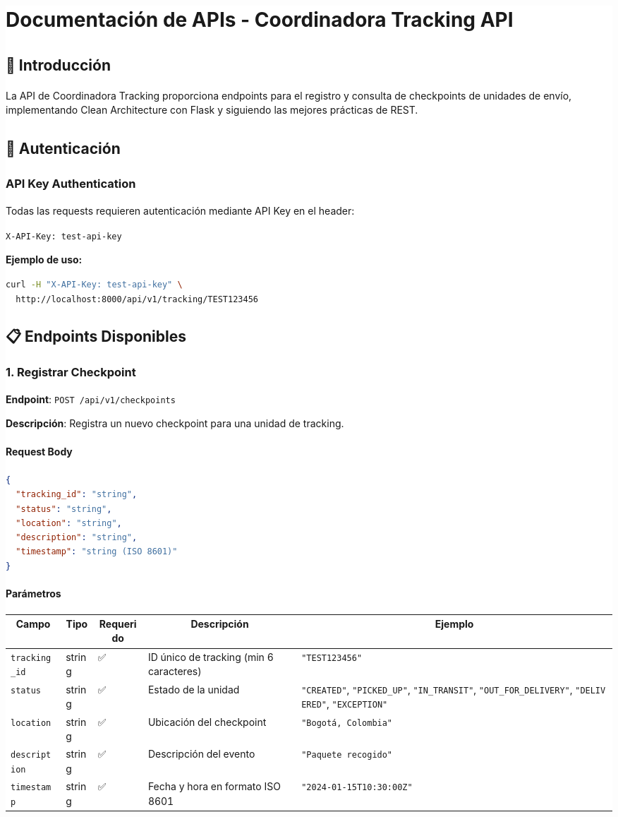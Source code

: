 # Documentación de APIs - Coordinadora Tracking API

## 🚀 Introducción

La API de Coordinadora Tracking proporciona endpoints para el registro y consulta de checkpoints de unidades de envío, implementando Clean Architecture con Flask y siguiendo las mejores prácticas de REST.

## 🔐 Autenticación

### API Key Authentication

Todas las requests requieren autenticación mediante API Key en el header:

```http
X-API-Key: test-api-key
```

**Ejemplo de uso:**
```bash
curl -H "X-API-Key: test-api-key" \
  http://localhost:8000/api/v1/tracking/TEST123456
```

## 📋 Endpoints Disponibles

### 1. Registrar Checkpoint

**Endpoint**: `POST /api/v1/checkpoints`

**Descripción**: Registra un nuevo checkpoint para una unidad de tracking.

#### Request Body

```json
{
  "tracking_id": "string",
  "status": "string",
  "location": "string",
  "description": "string",
  "timestamp": "string (ISO 8601)"
}
```

#### Parámetros

| Campo | Tipo | Requerido | Descripción | Ejemplo |
|-------|------|-----------|-------------|---------|
| `tracking_id` | string | ✅ | ID único de tracking (min 6 caracteres) | `"TEST123456"` |
| `status` | string | ✅ | Estado de la unidad | `"CREATED"`, `"PICKED_UP"`, `"IN_TRANSIT"`, `"OUT_FOR_DELIVERY"`, `"DELIVERED"`, `"EXCEPTION"` |
| `location` | string | ✅ | Ubicación del checkpoint | `"Bogotá, Colombia"` |
| `description` | string | ✅ | Descripción del evento | `"Paquete recogido"` |
| `timestamp` | string | ✅ | Fecha y hora en formato ISO 8601 | `"2024-01-15T10:30:00Z"` |
